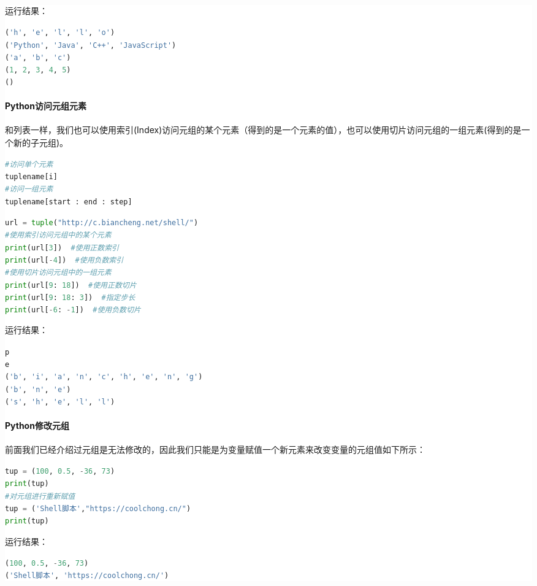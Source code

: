 运行结果：

```python
('h', 'e', 'l', 'l', 'o')
('Python', 'Java', 'C++', 'JavaScript')
('a', 'b', 'c')
(1, 2, 3, 4, 5)
()
```

#### Python访问元组元素

和列表一样，我们也可以使用索引(Index)访问元组的某个元素（得到的是一个元素的值），也可以使用切片访问元组的一组元素(得到的是一个新的子元组)。

```python
#访问单个元素
tuplename[i]
#访问一组元素
tuplename[start : end : step]
```

```python
url = tuple("http://c.biancheng.net/shell/")
#使用索引访问元组中的某个元素
print(url[3])  #使用正数索引
print(url[-4])  #使用负数索引
#使用切片访问元组中的一组元素
print(url[9: 18])  #使用正数切片
print(url[9: 18: 3])  #指定步长
print(url[-6: -1])  #使用负数切片
```

运行结果：

```python
p
e
('b', 'i', 'a', 'n', 'c', 'h', 'e', 'n', 'g')
('b', 'n', 'e')
('s', 'h', 'e', 'l', 'l')
```

#### Python修改元组

前面我们已经介绍过元组是无法修改的，因此我们只能是为变量赋值一个新元素来改变变量的元组值如下所示：

```python
tup = (100, 0.5, -36, 73)
print(tup)
#对元组进行重新赋值
tup = ('Shell脚本',"https://coolchong.cn/")
print(tup)
```

运行结果：

```python
(100, 0.5, -36, 73)
('Shell脚本', 'https://coolchong.cn/')
```
